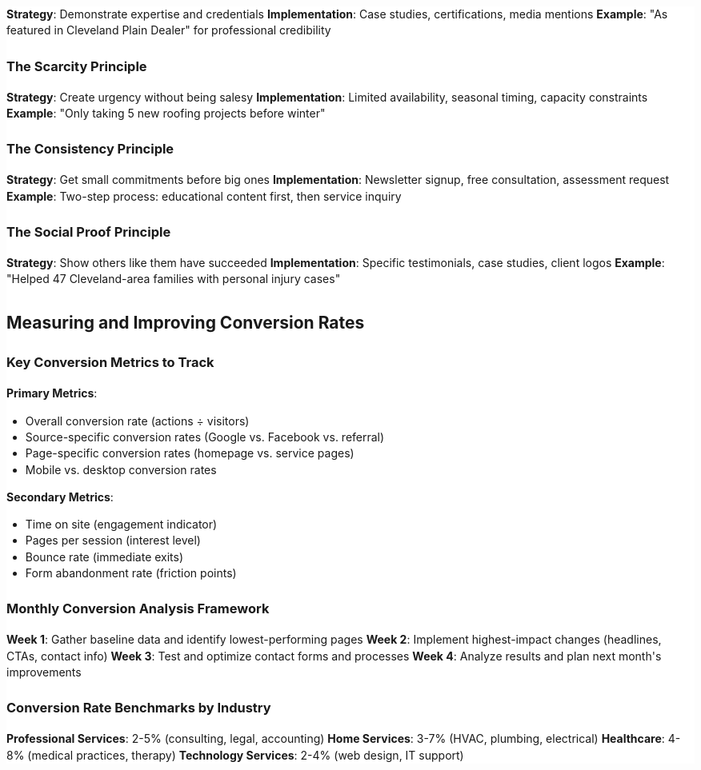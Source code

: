 **Strategy**: Demonstrate expertise and credentials
**Implementation**: Case studies, certifications, media mentions
**Example**: "As featured in Cleveland Plain Dealer" for professional credibility

### The Scarcity Principle

**Strategy**: Create urgency without being salesy
**Implementation**: Limited availability, seasonal timing, capacity constraints
**Example**: "Only taking 5 new roofing projects before winter"

### The Consistency Principle

**Strategy**: Get small commitments before big ones
**Implementation**: Newsletter signup, free consultation, assessment request
**Example**: Two-step process: educational content first, then service inquiry

### The Social Proof Principle

**Strategy**: Show others like them have succeeded
**Implementation**: Specific testimonials, case studies, client logos
**Example**: "Helped 47 Cleveland-area families with personal injury cases"

## Measuring and Improving Conversion Rates

### Key Conversion Metrics to Track

**Primary Metrics**:
- Overall conversion rate (actions ÷ visitors)
- Source-specific conversion rates (Google vs. Facebook vs. referral)
- Page-specific conversion rates (homepage vs. service pages)
- Mobile vs. desktop conversion rates

**Secondary Metrics**:
- Time on site (engagement indicator)
- Pages per session (interest level)
- Bounce rate (immediate exits)
- Form abandonment rate (friction points)

### Monthly Conversion Analysis Framework

**Week 1**: Gather baseline data and identify lowest-performing pages
**Week 2**: Implement highest-impact changes (headlines, CTAs, contact info)
**Week 3**: Test and optimize contact forms and processes
**Week 4**: Analyze results and plan next month's improvements

### Conversion Rate Benchmarks by Industry

**Professional Services**: 2-5% (consulting, legal, accounting)
**Home Services**: 3-7% (HVAC, plumbing, electrical)
**Healthcare**: 4-8% (medical practices, therapy)
**Technology Services**: 2-4% (web design, IT support)
